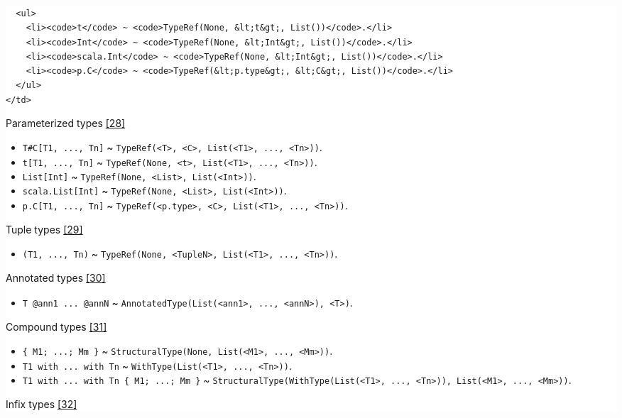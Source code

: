       <ul>
        <li><code>t</code> ~ <code>TypeRef(None, &lt;t&gt;, List())</code>.</li>
        <li><code>Int</code> ~ <code>TypeRef(None, &lt;Int&gt;, List())</code>.</li>
        <li><code>scala.Int</code> ~ <code>TypeRef(None, &lt;Int&gt;, List())</code>.</li>
        <li><code>p.C</code> ~ <code>TypeRef(&lt;p.type&gt;, &lt;C&gt;, List())</code>.</li>
      </ul>
    </td>
  </tr>
  <tr>
    <td valign="top">Parameterized types <a href="https://www.scala-lang.org/files/archive/spec/2.12/03-types.html#parameterized-types">[28]</a></td>
    <td>
      <ul>
        <li><code>T#C[T1, ..., Tn]</code> ~ <code>TypeRef(&lt;T&gt;, &lt;C&gt;, List(&lt;T1&gt;, ..., &lt;Tn&gt;))</code>.</li>
        <li><code>t[T1, ..., Tn]</code> ~ <code>TypeRef(None, &lt;t&gt;, List(&lt;T1&gt;, ..., &lt;Tn&gt;))</code>.</li>
        <li><code>List[Int]</code> ~ <code>TypeRef(None, &lt;List&gt;, List(&lt;Int&gt;))</code>.</li>
        <li><code>scala.List[Int]</code> ~ <code>TypeRef(None, &lt;List&gt;, List(&lt;Int&gt;))</code>.</li>
        <li><code>p.C[T1, ..., Tn]</code> ~ <code>TypeRef(&lt;p.type&gt;, &lt;C&gt;, List(&lt;T1&gt;, ..., &lt;Tn&gt;))</code>.</li>
      </ul>
    </td>
  </tr>
  <tr>
    <td valign="top">Tuple types <a href="https://www.scala-lang.org/files/archive/spec/2.12/03-types.html#tuple-types">[29]</a></td>
    <td>
      <ul>
        <li><code>(T1, ..., Tn)</code> ~ <code>TypeRef(None, &lt;TupleN&gt;, List(&lt;T1&gt;, ..., &lt;Tn&gt;))</code>.</li>
      </ul>
    </td>
  </tr>
  <tr>
    <td valign="top">Annotated types <a href="https://www.scala-lang.org/files/archive/spec/2.12/03-types.html#annotated-types">[30]</a></td>
    <td>
      <ul>
        <li><code>T @ann1 ... @annN</code> ~ <code>AnnotatedType(List(&lt;ann1&gt;, ..., &lt;annN&gt;), &lt;T&gt;)</code>.</li>
      </ul>
    </td>
  </tr>
  <tr>
    <td valign="top">Compound types <a href="https://www.scala-lang.org/files/archive/spec/2.12/03-types.html#compound-types">[31]</a></td>
    <td>
      <ul>
        <li><code>{ M1; ...; Mm }</code> ~ <code>StructuralType(None, List(&lt;M1&gt;, ..., &lt;Mm&gt;))</code>.</li>
        <li><code>T1 with ... with Tn</code> ~ <code>WithType(List(&lt;T1&gt;, ..., &lt;Tn&gt;))</code>.</li>
        <li><code>T1 with ... with Tn { M1; ...; Mm }</code> ~ <code>StructuralType(WithType(List(&lt;T1&gt;, ..., &lt;Tn&gt;)), List(&lt;M1&gt;, ..., &lt;Mm&gt;))</code>.</li>
      </ul>
    </td>
  </tr>
  <tr>
    <td valign="top">Infix types <a href="https://www.scala-lang.org/files/archive/spec/2.12/03-types.html#infix-types">[32]</a></td>
    <td>
      <ul>

[semanticdb2.proto]: https://github.com/scalameta/scalameta/blob/master/semanticdb/semanticdb2/semanticdb2.proto
[semanticdb3.proto]: semanticdb3.proto
[1]: https://semver.org/
[2]: https://microsoft.github.io/language-server-protocol/
[3]: https://scalacenter.github.io/bsp/
[4]: https://github.com/dragos/dragos-vscode-scala
[5]: http://dotty.epfl.ch/docs/usage/ide-support.html
[6]: http://www.scala-sbt.org/1.x-beta/docs/sbt-server.html
[7]: https://github.com/ensime/ensime-server/pull/1888
[8]: https://github.com/scalameta/language-server
[9]: http://scala-ide.org/
[10]: https://confluence.jetbrains.com/display/SCA/Scala+Plugin+for+IntelliJ+IDEA
[11]: http://scalameta.org/
[12]: http://scalameta.org/tutorial/
[13]: https://developers.google.com/protocol-buffers/
[14]: https://www.json.org/
[15]: https://en.wikipedia.org/wiki/SQL
[16]: http://tools.ietf.org/html/rfc3986
[17]: https://www.scala-lang.org/files/archive/spec/2.12/
[18]: https://www.scala-lang.org/files/archive/spec/2.11/03-types.html
[19]: https://en.wikipedia.org/wiki/Symbol_table
[20]: https://www.scala-lang.org/files/archive/spec/2.12/09-top-level-definitions.html#package-references
[21]: https://www.scala-lang.org/files/archive/spec/2.12/09-top-level-definitions.html#packagings
[22]: https://docs.oracle.com/javase/specs/jls/se9/html/jls-3.html#jls-3.8
[23]: https://www.scala-lang.org/files/archive/spec/2.12/11-annotations.html
[24]: https://www.scala-lang.org/files/archive/spec/2.12/03-types.html#singleton-types
[25]: https://github.com/scala/scala/pull/5310
[26]: https://www.scala-lang.org/files/archive/spec/2.12/03-types.html#type-projection
[27]: https://www.scala-lang.org/files/archive/spec/2.12/03-types.html#type-designators
[28]: https://www.scala-lang.org/files/archive/spec/2.12/03-types.html#parameterized-types
[29]: https://www.scala-lang.org/files/archive/spec/2.12/03-types.html#tuple-types
[30]: https://www.scala-lang.org/files/archive/spec/2.12/03-types.html#annotated-types
[31]: https://www.scala-lang.org/files/archive/spec/2.12/03-types.html#compound-types
[32]: https://www.scala-lang.org/files/archive/spec/2.12/03-types.html#infix-types
[33]: https://www.scala-lang.org/files/archive/spec/2.12/03-types.html#function-types
[34]: https://www.scala-lang.org/files/archive/spec/2.12/03-types.html#existential-types
[35]: https://www.scala-lang.org/files/archive/spec/2.12/03-types.html#method-types
[36]: https://www.scala-lang.org/files/archive/spec/2.12/03-types.html#polymorphic-method-types
[37]: https://www.scala-lang.org/files/archive/spec/2.12/03-types.html#type-constructors
[38]: http://scalamacros.org/paperstalks/2016-02-11-WhatDidWeLearnInScalaMeta.pdf
[39]: https://www.scala-lang.org/files/archive/spec/2.12/04-basic-declarations-and-definitions.html#value-declarations-and-definitions
[40]: http://www.scala-lang.org/api/2.12.0/scala/annotation/meta/index.html
[41]: https://www.scala-lang.org/files/archive/spec/2.12/04-basic-declarations-and-definitions.html#variable-declarations-and-definitions
[42]: https://www.scala-lang.org/files/archive/spec/2.12/04-basic-declarations-and-definitions.html#type-declarations-and-type-aliases
[43]: https://www.scala-lang.org/files/archive/spec/2.12/04-basic-declarations-and-definitions.html#type-parameters
[44]: https://www.scala-lang.org/files/archive/spec/2.12/07-implicits.html#context-bounds-and-view-bounds
[45]: https://www.scala-lang.org/files/archive/spec/2.12/04-basic-declarations-and-definitions.html#default-arguments
[46]: https://www.scala-lang.org/files/archive/spec/2.12/04-basic-declarations-and-definitions.html#by-name-parameters
[47]: https://www.scala-lang.org/files/archive/spec/2.12/04-basic-declarations-and-definitions.html#repeated-parameters
[48]: https://www.scala-lang.org/files/archive/spec/2.12/04-basic-declarations-and-definitions.html#function-declarations-and-definitions
[49]: https://www.scala-lang.org/files/archive/spec/2.12/04-basic-declarations-and-definitions.html#procedures
[50]: https://www.scala-lang.org/files/archive/spec/2.12/04-basic-declarations-and-definitions.html#method-return-type-inference
[51]: https://docs.scala-lang.org/overviews/macros/overview.html
[52]: https://www.scala-lang.org/files/archive/spec/2.12/05-classes-and-objects.html#class-definitions
[53]: https://www.scala-lang.org/files/archive/spec/2.12/05-classes-and-objects.html#constructor-definitions
[54]: https://www.scala-lang.org/files/archive/spec/2.12/05-classes-and-objects.html#class-definitions
[55]: https://www.scala-lang.org/files/archive/spec/2.12/05-classes-and-objects.html#case-classes
[56]: https://docs.scala-lang.org/overviews/core/implicit-classes.html
[57]: https://docs.scala-lang.org/overviews/core/value-classes.html
[58]: https://www.scala-lang.org/files/archive/spec/2.12/05-classes-and-objects.html#traits
[59]: https://www.scala-lang.org/files/archive/spec/2.12/05-classes-and-objects.html#object-definitions
[60]: https://www.scala-lang.org/files/archive/spec/2.12/09-top-level-definitions.html#package-objects
[61]: https://www.scala-lang.org/files/archive/spec/2.12/09-top-level-definitions.html#packagings
[62]: https://www.scala-lang.org/files/archive/spec/2.12/05-classes-and-objects.html#private
[63]: https://www.scala-lang.org/files/archive/spec/2.12/05-classes-and-objects.html#protected
[64]: https://www.scala-lang.org/files/archive/spec/2.11/05-classes-and-objects.html#templates
[65]: https://www.scala-lang.org/files/archive/spec/2.11/08-pattern-matching.html#variable-patterns
[66]: https://www.scala-lang.org/files/archive/spec/2.11/08-pattern-matching.html#pattern-matching-expressions
[67]: https://www.scala-lang.org/files/archive/spec/2.11/08-pattern-matching.html#type-patterns
[68]: https://docs.oracle.com/javase/specs/jvms/se8/html/jvms-4.html
[69]: https://github.com/scalameta/scalameta/blob/master/semanticdb/metacp/src/main/scala/scala/meta/internal/javacp/Javacp.scala
[70]: https://www.scala-lang.org/files/archive/spec/2.12/02-identifiers-names-and-scopes.html
[71]: https://github.com/scalameta/scalameta/blob/master/semanticdb/scalac/library/src/main/scala/scala/meta/internal/semanticdb/scalac/DocumentOps.scala